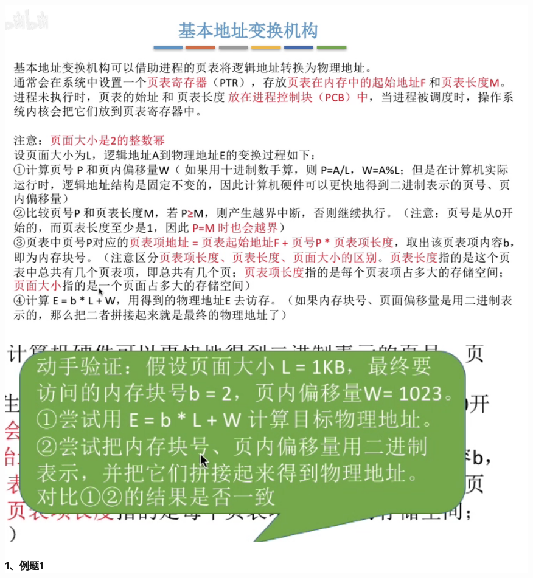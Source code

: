 ![](images/WEBRESOURCE6fd499f6381042f4c27c8c36359f45cc截图.png)

![](images/WEBRESOURCEfcd2346eaa4624d6b4eaafd6df93b89f截图.png)

### **1、例题1**
